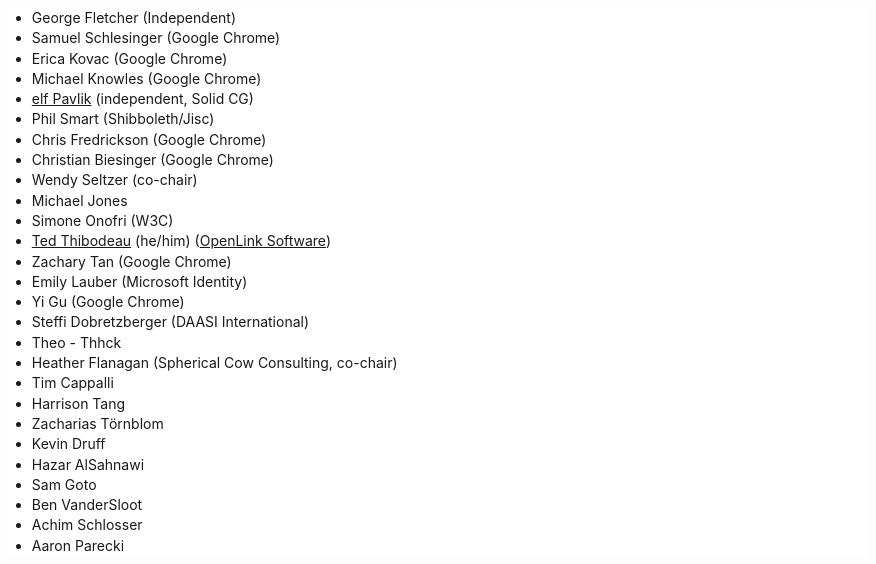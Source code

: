 * George Fletcher (Independent)  
* Samuel Schlesinger (Google Chrome)  
* Erica Kovac (Google Chrome)  
* Michael Knowles (Google Chrome)  
* [elf Pavlik](https://elf-pavlik.hackers4peace.net) (independent, Solid CG)  
* Phil Smart (Shibboleth/Jisc)  
* Chris Fredrickson (Google Chrome)  
* Christian Biesinger (Google Chrome)  
* Wendy Seltzer (co-chair)  
* Michael Jones  
* Simone Onofri (W3C)  
* [Ted Thibodeau](https://github.com/TallTed/) (he/him) ([OpenLink Software](https://openlinksw.com/))  
* Zachary Tan (Google Chrome)  
* Emily Lauber (Microsoft Identity)  
* Yi Gu (Google Chrome)  
* Steffi Dobretzberger (DAASI International)  
* Theo \- Thhck  
* Heather Flanagan (Spherical Cow Consulting, co-chair)  
* Tim Cappalli  
* Harrison Tang  
* Zacharias Törnblom  
* Kevin Druff  
* Hazar AlSahnawi  
* Sam Goto  
* Ben VanderSloot  
* Achim Schlosser  
* Aaron Parecki